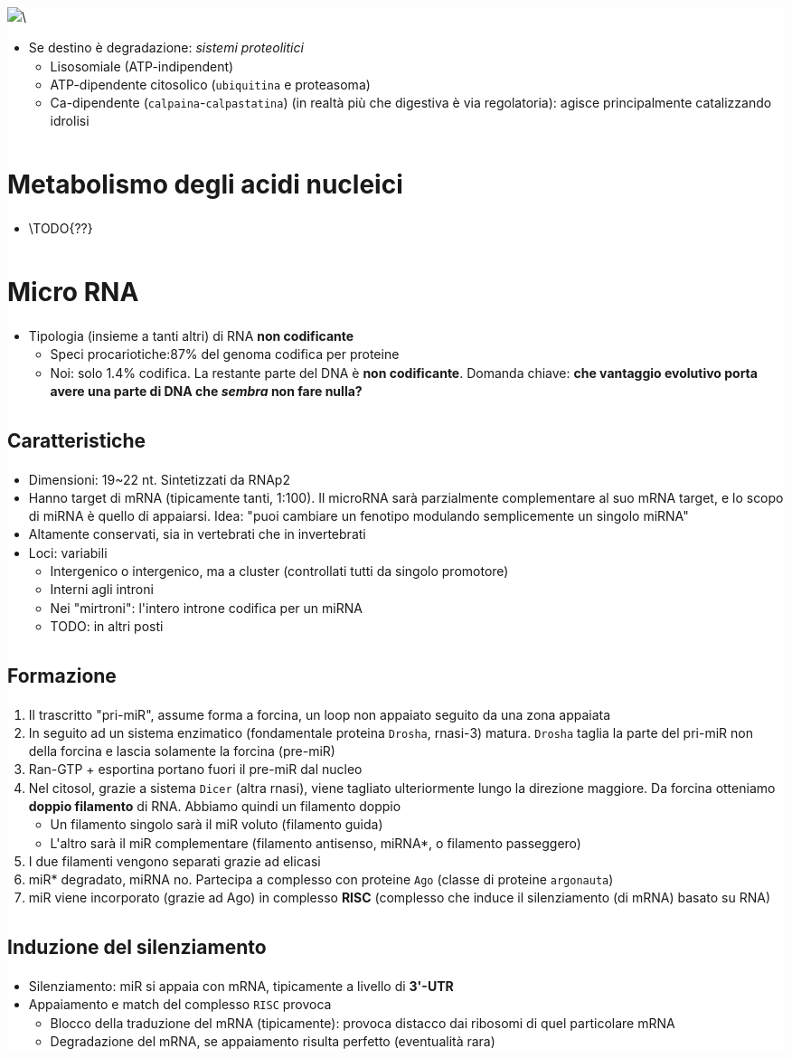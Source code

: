 ![](img/srp.png)\ 

* Se destino è degradazione: _sistemi proteolitici_
    * Lisosomiale (ATP-indipendent)
    * ATP-dipendente citosolico (`ubiquitina` e proteasoma)
    * Ca-dipendente (`calpaina`-`calpastatina`) (in realtà più che digestiva è via regolatoria): agisce principalmente catalizzando idrolisi

# Metabolismo degli acidi nucleici
- \TODO{??}

# Micro RNA
* Tipologia (insieme a tanti altri) di RNA __non codificante__
    * Speci procariotiche:87% del genoma codifica per proteine
    * Noi: solo 1.4% codifica. La restante parte del DNA è __non codificante__. Domanda chiave: __che vantaggio evolutivo porta avere una parte di DNA che _sembra_ non fare nulla?__

## Caratteristiche
* Dimensioni: 19~22 nt. Sintetizzati da RNAp2
* Hanno target di mRNA (tipicamente tanti, 1:100). Il microRNA sarà parzialmente complementare al suo mRNA target, e lo scopo di miRNA è quello di appaiarsi. Idea: "puoi cambiare un fenotipo modulando semplicemente un singolo miRNA"
* Altamente conservati, sia in vertebrati che in invertebrati
* Loci: variabili
    * Intergenico o intergenico, ma a cluster (controllati tutti da singolo promotore)
    * Interni agli introni
    * Nei "mirtroni": l'intero introne codifica per un miRNA
    * TODO: in altri posti

## Formazione
1. Il trascritto "pri-miR", assume forma a forcina, un loop non appaiato seguito da una zona appaiata
2. In seguito ad un sistema enzimatico (fondamentale proteina `Drosha`, rnasi-3) matura. `Drosha` taglia la parte del pri-miR non della forcina e lascia solamente la forcina (pre-miR)
3. Ran-GTP + esportina portano fuori il pre-miR dal nucleo
4. Nel citosol, grazie a sistema `Dicer` (altra rnasi), viene tagliato ulteriormente lungo la direzione maggiore. Da forcina otteniamo __doppio filamento__ di RNA. Abbiamo quindi un filamento doppio
    * Un filamento singolo sarà il miR voluto (filamento guida)
    * L'altro sarà il miR complementare (filamento antisenso, miRNA*, o filamento passeggero)
5. I due filamenti vengono separati grazie ad elicasi
6. miR* degradato, miRNA no. Partecipa a complesso con proteine `Ago` (classe di proteine `argonauta`)
7. miR viene incorporato (grazie ad Ago) in complesso __RISC__ (complesso che induce il silenziamento (di mRNA) basato su RNA)

## Induzione del silenziamento
* Silenziamento: miR si appaia con mRNA, tipicamente a livello di __3'-UTR__
* Appaiamento e match del complesso `RISC` provoca
    * Blocco della traduzione del mRNA (tipicamente): provoca distacco dai ribosomi di quel particolare mRNA
    * Degradazione del mRNA, se appaiamento risulta perfetto (eventualità rara)
